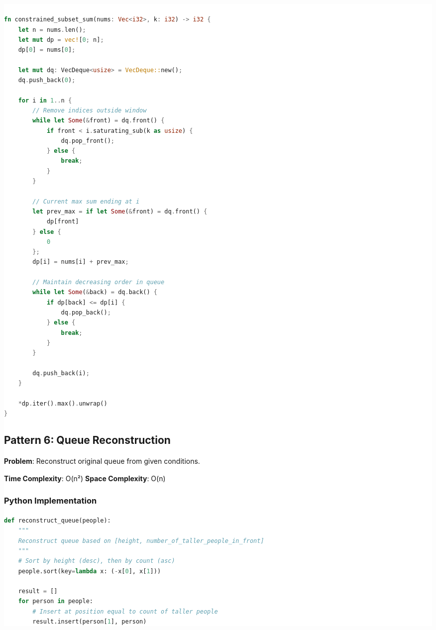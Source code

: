 ```rust

fn constrained_subset_sum(nums: Vec<i32>, k: i32) -> i32 {
    let n = nums.len();
    let mut dp = vec![0; n];
    dp[0] = nums[0];
    
    let mut dq: VecDeque<usize> = VecDeque::new();
    dq.push_back(0);
    
    for i in 1..n {
        // Remove indices outside window
        while let Some(&front) = dq.front() {
            if front < i.saturating_sub(k as usize) {
                dq.pop_front();
            } else {
                break;
            }
        }
        
        // Current max sum ending at i
        let prev_max = if let Some(&front) = dq.front() {
            dp[front]
        } else {
            0
        };
        dp[i] = nums[i] + prev_max;
        
        // Maintain decreasing order in queue
        while let Some(&back) = dq.back() {
            if dp[back] <= dp[i] {
                dq.pop_back();
            } else {
                break;
            }
        }
        
        dq.push_back(i);
    }
    
    *dp.iter().max().unwrap()
}
```

## Pattern 6: Queue Reconstruction

**Problem**: Reconstruct original queue from given conditions.

**Time Complexity**: O(n²)
**Space Complexity**: O(n)

### Python Implementation
```python
def reconstruct_queue(people):
    """
    Reconstruct queue based on [height, number_of_taller_people_in_front]
    """
    # Sort by height (desc), then by count (asc)
    people.sort(key=lambda x: (-x[0], x[1]))
    
    result = []
    for person in people:
        # Insert at position equal to count of taller people
        result.insert(person[1], person)
```